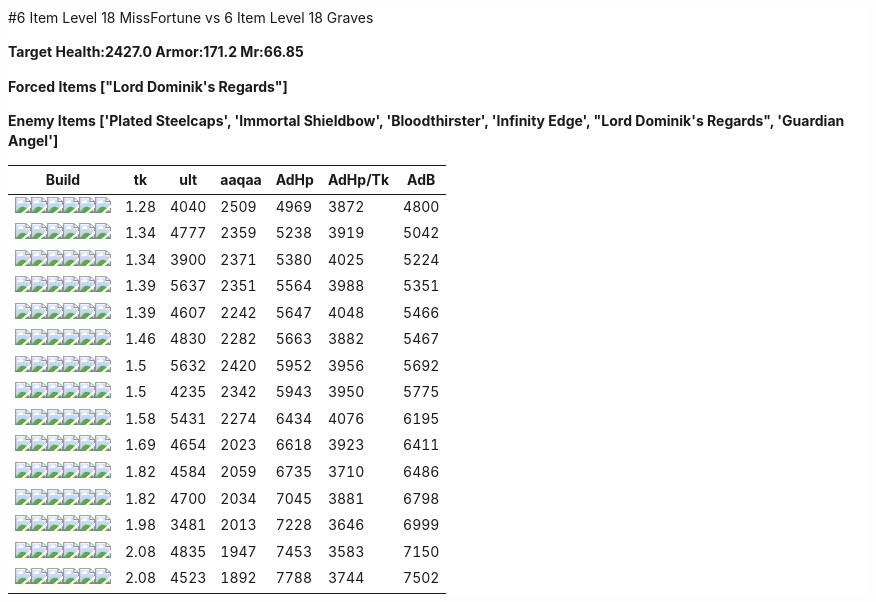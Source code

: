 

















































#6 Item Level 18 MissFortune vs 6 Item Level 18 Graves

**Target Health:2427.0 Armor:171.2 Mr:66.85**


**Forced Items ["Lord Dominik's Regards"]**


**Enemy Items ['Plated Steelcaps', 'Immortal Shieldbow', 'Bloodthirster', 'Infinity Edge', "Lord Dominik's Regards", 'Guardian Angel']**




Build | tk | ult | aaqaa | AdHp | AdHp/Tk | AdB
-|-|-|-|-|-|-
![](/item/3153.png)![](/item/3091.png)![](/item/3036.png)![](/item/3095.png)![](/item/6676.png)![](/item/6671.png)|1.28|4040|2509|4969|3872|4800
![](/item/3153.png)![](/item/3091.png)![](/item/3036.png)![](/item/3095.png)![](/item/6676.png)![](/item/6692.png)|1.34|4777|2359|5238|3919|5042
![](/item/3153.png)![](/item/3091.png)![](/item/3036.png)![](/item/6609.png)![](/item/6676.png)![](/item/6671.png)|1.34|3900|2371|5380|4025|5224
![](/item/3153.png)![](/item/3091.png)![](/item/3036.png)![](/item/3814.png)![](/item/6676.png)![](/item/3142.png)|1.39|5637|2351|5564|3988|5351
![](/item/3153.png)![](/item/3091.png)![](/item/3036.png)![](/item/6609.png)![](/item/6676.png)![](/item/6692.png)|1.39|4607|2242|5647|4048|5466
![](/item/3153.png)![](/item/3087.png)![](/item/3036.png)![](/item/6609.png)![](/item/6676.png)![](/item/6692.png)|1.46|4830|2282|5663|3882|5467
![](/item/3153.png)![](/item/6333.png)![](/item/3095.png)![](/item/3036.png)![](/item/6676.png)![](/item/3142.png)|1.5|5632|2420|5952|3956|5692
![](/item/3153.png)![](/item/3036.png)![](/item/3814.png)![](/item/6609.png)![](/item/6676.png)![](/item/6671.png)|1.5|4235|2342|5943|3950|5775
![](/item/6609.png)![](/item/3142.png)![](/item/3153.png)![](/item/3036.png)![](/item/6676.png)![](/item/6333.png)|1.58|5431|2274|6434|4076|6195
![](/item/6609.png)![](/item/3142.png)![](/item/3071.png)![](/item/3153.png)![](/item/3036.png)![](/item/3161.png)|1.69|4654|2023|6618|3923|6411
![](/item/3153.png)![](/item/6333.png)![](/item/6692.png)![](/item/3036.png)![](/item/6609.png)![](/item/6696.png)|1.82|4584|2059|6735|3710|6486
![](/item/3153.png)![](/item/6333.png)![](/item/6609.png)![](/item/3142.png)![](/item/3036.png)![](/item/3161.png)|1.82|4700|2034|7045|3881|6798
![](/item/3153.png)![](/item/6333.png)![](/item/6609.png)![](/item/3071.png)![](/item/3036.png)![](/item/6671.png)|1.98|3481|2013|7228|3646|6999
![](/item/3153.png)![](/item/6333.png)![](/item/3814.png)![](/item/3071.png)![](/item/3036.png)![](/item/3142.png)|2.08|4835|1947|7453|3583|7150
![](/item/3153.png)![](/item/3071.png)![](/item/3036.png)![](/item/3748.png)![](/item/3142.png)![](/item/6333.png)|2.08|4523|1892|7788|3744|7502